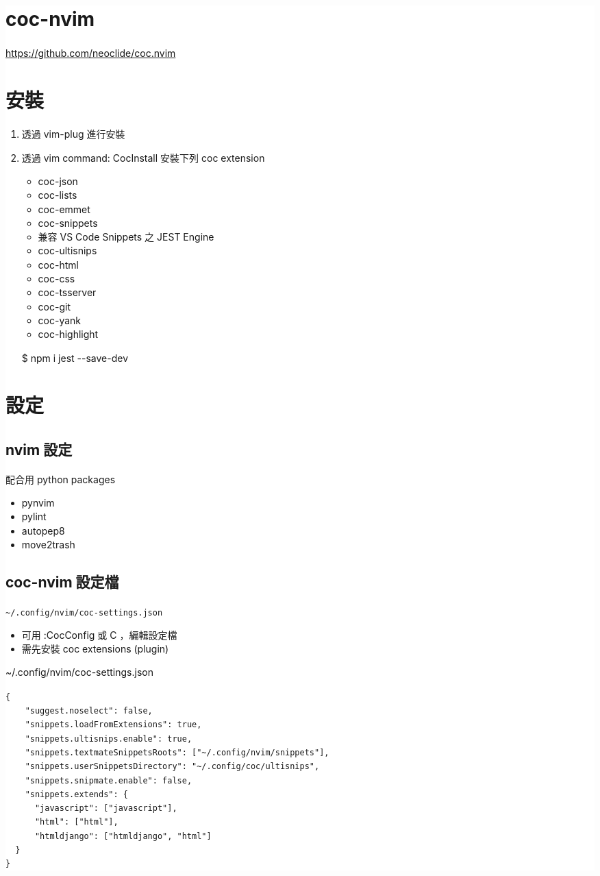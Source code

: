 # coc-nvim

https://github.com/neoclide/coc.nvim

# 安裝

 1. 透過 vim-plug 進行安裝
 2. 透過 vim command: CocInstall 安裝下列 coc extension

    - coc-json
    - coc-lists
    - coc-emmet
    - coc-snippets 
    - 兼容 VS Code Snippets 之 JEST Engine
    - coc-ultisnips
    - coc-html
    - coc-css
    - coc-tsserver
    - coc-git
    - coc-yank
    - coc-highlight


    $ npm i jest --save-dev


# 設定


## nvim 設定

配合用 python packages

- pynvim
- pylint
- autopep8
- move2trash


## coc-nvim 設定檔


    ~/.config/nvim/coc-settings.json


- 可用 :CocConfig 或 C ，編輯設定檔
- 需先安裝 coc extensions (plugin)

~/.config/nvim/coc-settings.json

    {
        "suggest.noselect": false,
        "snippets.loadFromExtensions": true,
        "snippets.ultisnips.enable": true,
        "snippets.textmateSnippetsRoots": ["~/.config/nvim/snippets"],
        "snippets.userSnippetsDirectory": "~/.config/coc/ultisnips",
        "snippets.snipmate.enable": false,
        "snippets.extends": {
          "javascript": ["javascript"],
          "html": ["html"],
          "htmldjango": ["htmldjango", "html"]
      }
    }
